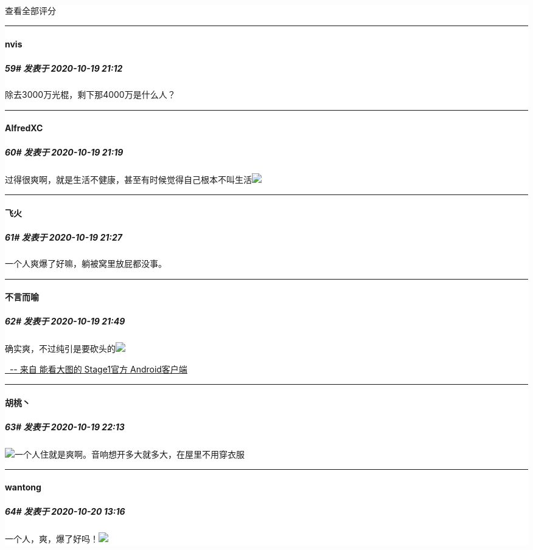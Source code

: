 
查看全部评分


-----

####  nvis  
##### 59#       发表于 2020-10-19 21:12


除去3000万光棍，剩下那4000万是什么人？


-----

####  AlfredXC  
##### 60#       发表于 2020-10-19 21:19


过得很爽啊，就是生活不健康，甚至有时候觉得自己根本不叫生活<img src="https://static.saraba1st.com/image/smiley/face2017/037.png" referrerpolicy="no-referrer">


-----

####  飞火  
##### 61#       发表于 2020-10-19 21:27


一个人爽爆了好嘛，躺被窝里放屁都没事。


-----

####  不言而喻  
##### 62#       发表于 2020-10-19 21:49


确实爽，不过纯引是要砍头的<img src="https://static.saraba1st.com/image/smiley/face2017/067.png" referrerpolicy="no-referrer">

[  -- 来自 能看大图的 Stage1官方 Android客户端](https://www.coolapk.com/apk/140634)


-----

####  胡桃丶  
##### 63#       发表于 2020-10-19 22:13


<img src="https://static.saraba1st.com/image/smiley/face2017/053.png" referrerpolicy="no-referrer">一个人住就是爽啊。音响想开多大就多大，在屋里不用穿衣服


-----

####  wantong  
##### 64#       发表于 2020-10-20 13:16


一个人，爽，爆了好吗！<img src="https://static.saraba1st.com/image/smiley/carton2017/335.gif" referrerpolicy="no-referrer">
